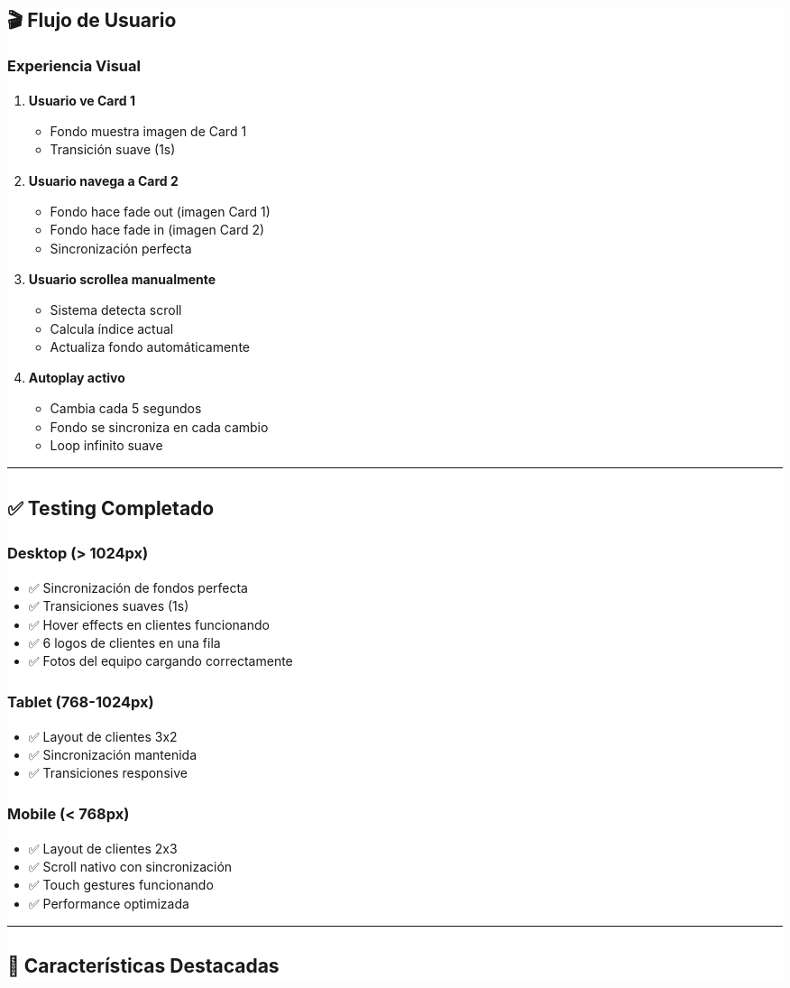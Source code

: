 ## 🎬 Flujo de Usuario

### Experiencia Visual

1. **Usuario ve Card 1**

   - Fondo muestra imagen de Card 1
   - Transición suave (1s)

2. **Usuario navega a Card 2**

   - Fondo hace fade out (imagen Card 1)
   - Fondo hace fade in (imagen Card 2)
   - Sincronización perfecta

3. **Usuario scrollea manualmente**

   - Sistema detecta scroll
   - Calcula índice actual
   - Actualiza fondo automáticamente

4. **Autoplay activo**
   - Cambia cada 5 segundos
   - Fondo se sincroniza en cada cambio
   - Loop infinito suave

---

## ✅ Testing Completado

### Desktop (> 1024px)

- ✅ Sincronización de fondos perfecta
- ✅ Transiciones suaves (1s)
- ✅ Hover effects en clientes funcionando
- ✅ 6 logos de clientes en una fila
- ✅ Fotos del equipo cargando correctamente

### Tablet (768-1024px)

- ✅ Layout de clientes 3x2
- ✅ Sincronización mantenida
- ✅ Transiciones responsive

### Mobile (< 768px)

- ✅ Layout de clientes 2x3
- ✅ Scroll nativo con sincronización
- ✅ Touch gestures funcionando
- ✅ Performance optimizada

---

## 🚀 Características Destacadas
